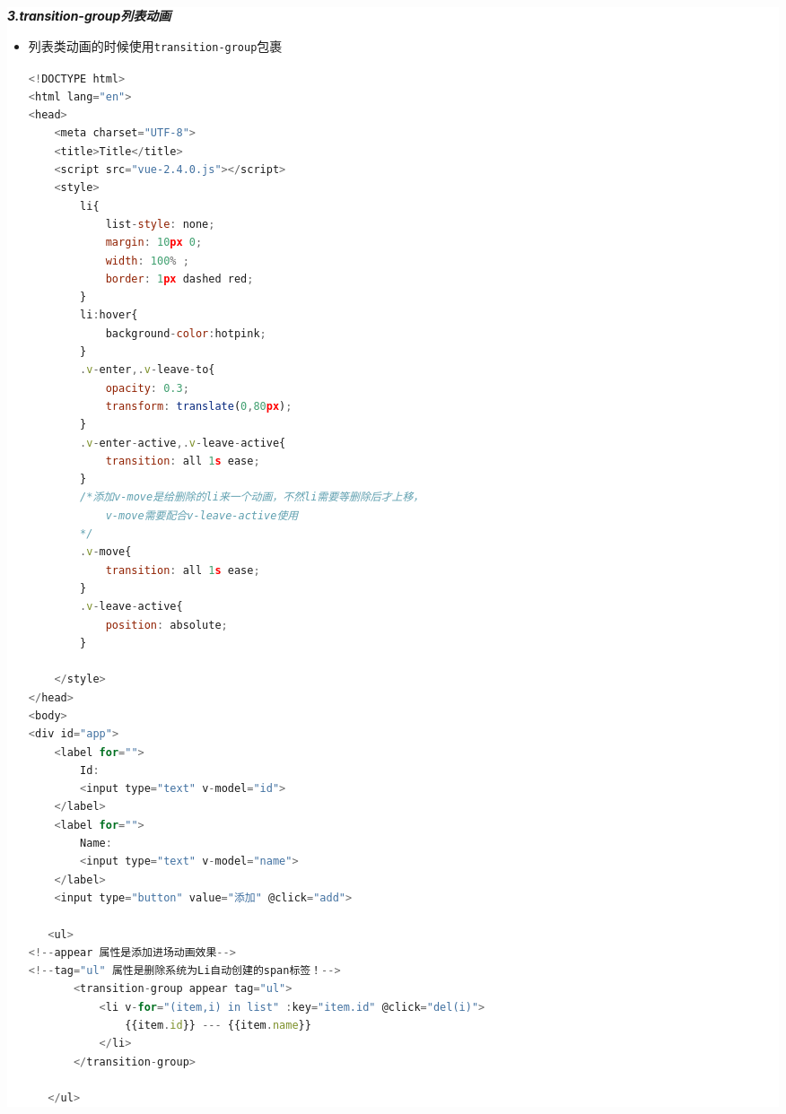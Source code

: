 ````
````

***3.transition-group列表动画***

- 列表类动画的时候使用`transition-group`包裹

  ```js
  <!DOCTYPE html>
  <html lang="en">
  <head>
      <meta charset="UTF-8">
      <title>Title</title>
      <script src="vue-2.4.0.js"></script>
      <style>
          li{
              list-style: none;
              margin: 10px 0;
              width: 100% ;
              border: 1px dashed red;
          }
          li:hover{
              background-color:hotpink;
          }
          .v-enter,.v-leave-to{
              opacity: 0.3;
              transform: translate(0,80px);
          }
          .v-enter-active,.v-leave-active{
              transition: all 1s ease;
          }
          /*添加v-move是给删除的li来一个动画，不然li需要等删除后才上移，
              v-move需要配合v-leave-active使用
          */
          .v-move{
              transition: all 1s ease;
          }
          .v-leave-active{
              position: absolute;
          }
  
      </style>
  </head>
  <body>
  <div id="app">
      <label for="">
          Id:
          <input type="text" v-model="id">
      </label>
      <label for="">
          Name:
          <input type="text" v-model="name">
      </label>
      <input type="button" value="添加" @click="add">
  
     <ul>
  <!--appear 属性是添加进场动画效果-->
  <!--tag="ul" 属性是删除系统为Li自动创建的span标签！-->
         <transition-group appear tag="ul">
             <li v-for="(item,i) in list" :key="item.id" @click="del(i)">
                 {{item.id}} --- {{item.name}}
             </li>
         </transition-group>
  
     </ul>
  ```